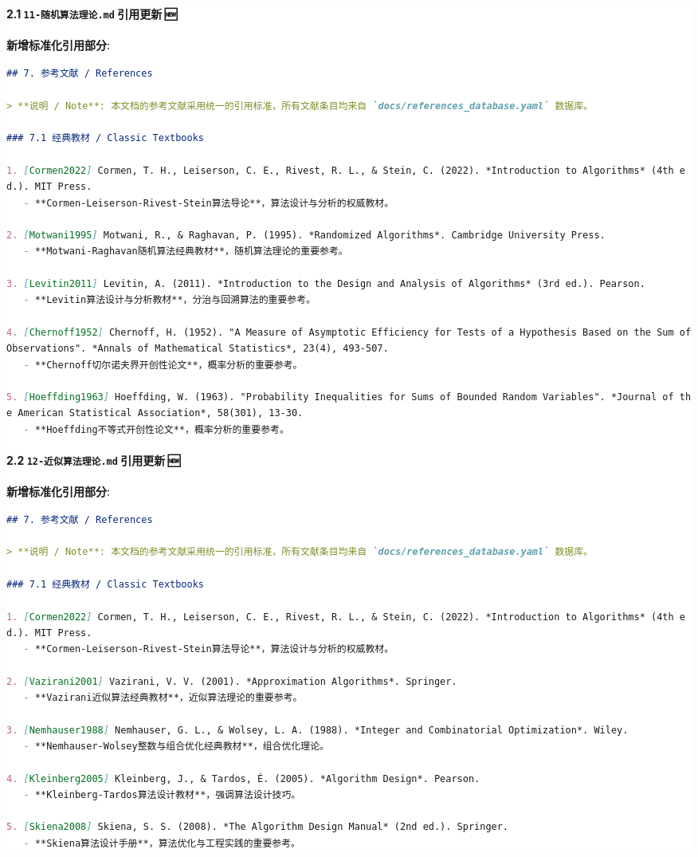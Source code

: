 #### 2.1 `11-随机算法理论.md` 引用更新 🆕

**新增标准化引用部分**:

```markdown
## 7. 参考文献 / References

> **说明 / Note**: 本文档的参考文献采用统一的引用标准，所有文献条目均来自 `docs/references_database.yaml` 数据库。

### 7.1 经典教材 / Classic Textbooks

1. [Cormen2022] Cormen, T. H., Leiserson, C. E., Rivest, R. L., & Stein, C. (2022). *Introduction to Algorithms* (4th ed.). MIT Press.
   - **Cormen-Leiserson-Rivest-Stein算法导论**，算法设计与分析的权威教材。

2. [Motwani1995] Motwani, R., & Raghavan, P. (1995). *Randomized Algorithms*. Cambridge University Press.
   - **Motwani-Raghavan随机算法经典教材**，随机算法理论的重要参考。

3. [Levitin2011] Levitin, A. (2011). *Introduction to the Design and Analysis of Algorithms* (3rd ed.). Pearson.
   - **Levitin算法设计与分析教材**，分治与回溯算法的重要参考。

4. [Chernoff1952] Chernoff, H. (1952). "A Measure of Asymptotic Efficiency for Tests of a Hypothesis Based on the Sum of Observations". *Annals of Mathematical Statistics*, 23(4), 493-507.
   - **Chernoff切尔诺夫界开创性论文**，概率分析的重要参考。

5. [Hoeffding1963] Hoeffding, W. (1963). "Probability Inequalities for Sums of Bounded Random Variables". *Journal of the American Statistical Association*, 58(301), 13-30.
   - **Hoeffding不等式开创性论文**，概率分析的重要参考。
```

#### 2.2 `12-近似算法理论.md` 引用更新 🆕

**新增标准化引用部分**:

```markdown
## 7. 参考文献 / References

> **说明 / Note**: 本文档的参考文献采用统一的引用标准，所有文献条目均来自 `docs/references_database.yaml` 数据库。

### 7.1 经典教材 / Classic Textbooks

1. [Cormen2022] Cormen, T. H., Leiserson, C. E., Rivest, R. L., & Stein, C. (2022). *Introduction to Algorithms* (4th ed.). MIT Press.
   - **Cormen-Leiserson-Rivest-Stein算法导论**，算法设计与分析的权威教材。

2. [Vazirani2001] Vazirani, V. V. (2001). *Approximation Algorithms*. Springer.
   - **Vazirani近似算法经典教材**，近似算法理论的重要参考。

3. [Nemhauser1988] Nemhauser, G. L., & Wolsey, L. A. (1988). *Integer and Combinatorial Optimization*. Wiley.
   - **Nemhauser-Wolsey整数与组合优化经典教材**，组合优化理论。

4. [Kleinberg2005] Kleinberg, J., & Tardos, É. (2005). *Algorithm Design*. Pearson.
   - **Kleinberg-Tardos算法设计教材**，强调算法设计技巧。

5. [Skiena2008] Skiena, S. S. (2008). *The Algorithm Design Manual* (2nd ed.). Springer.
   - **Skiena算法设计手册**，算法优化与工程实践的重要参考。
```
